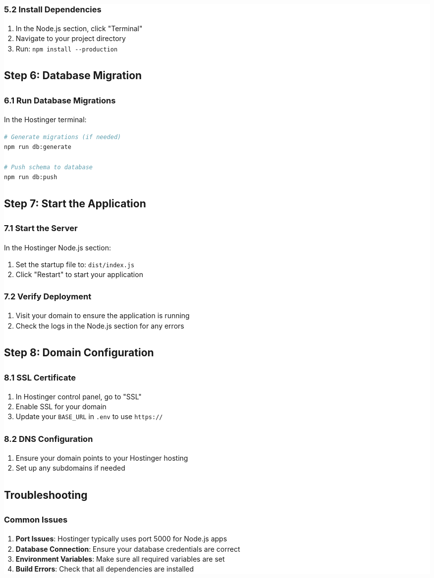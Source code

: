 ### 5.2 Install Dependencies
1. In the Node.js section, click "Terminal"
2. Navigate to your project directory
3. Run: `npm install --production`

## Step 6: Database Migration

### 6.1 Run Database Migrations
In the Hostinger terminal:
```bash
# Generate migrations (if needed)
npm run db:generate

# Push schema to database
npm run db:push
```

## Step 7: Start the Application

### 7.1 Start the Server
In the Hostinger Node.js section:
1. Set the startup file to: `dist/index.js`
2. Click "Restart" to start your application

### 7.2 Verify Deployment
1. Visit your domain to ensure the application is running
2. Check the logs in the Node.js section for any errors

## Step 8: Domain Configuration

### 8.1 SSL Certificate
1. In Hostinger control panel, go to "SSL"
2. Enable SSL for your domain
3. Update your `BASE_URL` in `.env` to use `https://`

### 8.2 DNS Configuration
1. Ensure your domain points to your Hostinger hosting
2. Set up any subdomains if needed

## Troubleshooting

### Common Issues

1. **Port Issues**: Hostinger typically uses port 5000 for Node.js apps
2. **Database Connection**: Ensure your database credentials are correct
3. **Environment Variables**: Make sure all required variables are set
4. **Build Errors**: Check that all dependencies are installed
